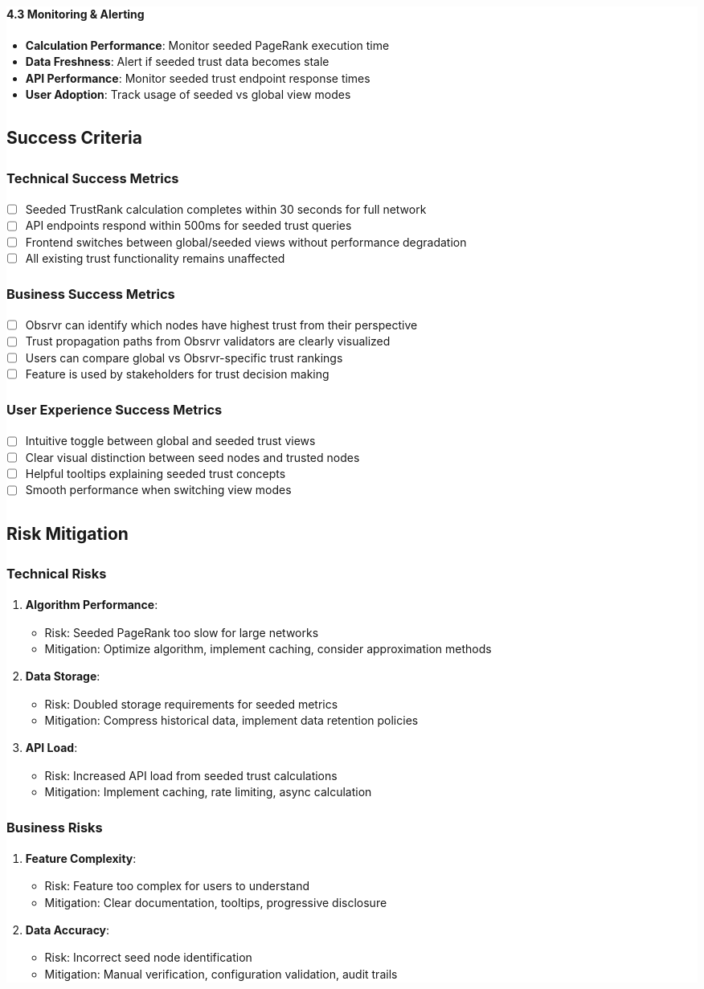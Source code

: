 #### 4.3 Monitoring & Alerting
- **Calculation Performance**: Monitor seeded PageRank execution time
- **Data Freshness**: Alert if seeded trust data becomes stale
- **API Performance**: Monitor seeded trust endpoint response times
- **User Adoption**: Track usage of seeded vs global view modes

## Success Criteria

### Technical Success Metrics
- [ ] Seeded TrustRank calculation completes within 30 seconds for full network
- [ ] API endpoints respond within 500ms for seeded trust queries
- [ ] Frontend switches between global/seeded views without performance degradation
- [ ] All existing trust functionality remains unaffected

### Business Success Metrics
- [ ] Obsrvr can identify which nodes have highest trust from their perspective
- [ ] Trust propagation paths from Obsrvr validators are clearly visualized
- [ ] Users can compare global vs Obsrvr-specific trust rankings
- [ ] Feature is used by stakeholders for trust decision making

### User Experience Success Metrics
- [ ] Intuitive toggle between global and seeded trust views
- [ ] Clear visual distinction between seed nodes and trusted nodes
- [ ] Helpful tooltips explaining seeded trust concepts
- [ ] Smooth performance when switching view modes

## Risk Mitigation

### Technical Risks
1. **Algorithm Performance**: 
   - Risk: Seeded PageRank too slow for large networks
   - Mitigation: Optimize algorithm, implement caching, consider approximation methods

2. **Data Storage**: 
   - Risk: Doubled storage requirements for seeded metrics
   - Mitigation: Compress historical data, implement data retention policies

3. **API Load**: 
   - Risk: Increased API load from seeded trust calculations
   - Mitigation: Implement caching, rate limiting, async calculation

### Business Risks
1. **Feature Complexity**: 
   - Risk: Feature too complex for users to understand
   - Mitigation: Clear documentation, tooltips, progressive disclosure

2. **Data Accuracy**: 
   - Risk: Incorrect seed node identification
   - Mitigation: Manual verification, configuration validation, audit trails
